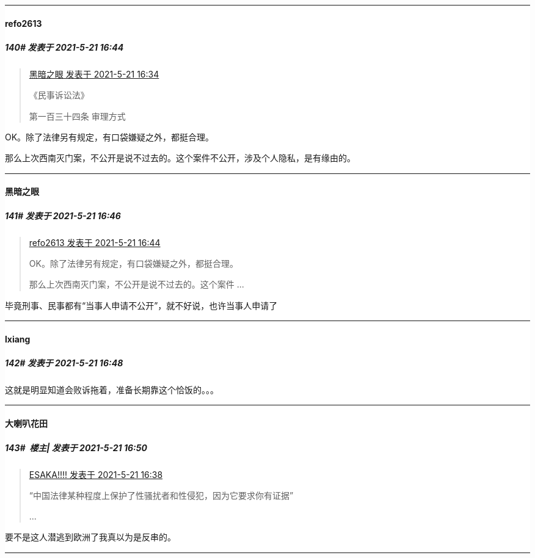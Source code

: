 
*****

####  refo2613  
##### 140#       发表于 2021-5-21 16:44


<blockquote><a href="httphttps://bbs.saraba1st.com/2b/forum.php?mod=redirect&amp;goto=findpost&amp;pid=51324985&amp;ptid=2005195" target="_blank">黑暗之眼 发表于 2021-5-21 16:34</a>

《民事诉讼法》


第一百三十四条 审理方式</blockquote>
OK。除了法律另有规定，有口袋嫌疑之外，都挺合理。


那么上次西南灭门案，不公开是说不过去的。这个案件不公开，涉及个人隐私，是有缘由的。


*****

####  黑暗之眼  
##### 141#       发表于 2021-5-21 16:46


<blockquote><a href="httphttps://bbs.saraba1st.com/2b/forum.php?mod=redirect&amp;goto=findpost&amp;pid=51325067&amp;ptid=2005195" target="_blank">refo2613 发表于 2021-5-21 16:44</a>

OK。除了法律另有规定，有口袋嫌疑之外，都挺合理。


那么上次西南灭门案，不公开是说不过去的。这个案件 ...</blockquote>
毕竟刑事、民事都有“当事人申请不公开”，就不好说，也许当事人申请了


*****

####  lxiang  
##### 142#       发表于 2021-5-21 16:48


这就是明显知道会败诉拖着，准备长期靠这个恰饭的。。。


*****

####  大喇叭花田  
##### 143#         楼主| 发表于 2021-5-21 16:50


<blockquote><a href="httphttps://bbs.saraba1st.com/2b/forum.php?mod=redirect&amp;goto=findpost&amp;pid=51325022&amp;ptid=2005195" target="_blank">ESAKA!!!! 发表于 2021-5-21 16:38</a>

“中国法律某种程度上保护了性骚扰者和性侵犯，因为它要求你有证据”

 ...</blockquote>
要不是这人潜逃到欧洲了我真以为是反串的。


*****
